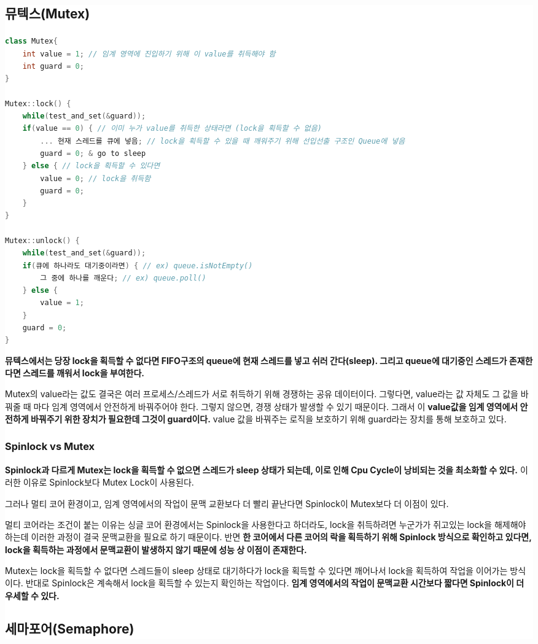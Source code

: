 ## 뮤텍스(Mutex)

```c++
class Mutex{
    int value = 1; // 임계 영역에 진입하기 위해 이 value를 취득해야 함
    int guard = 0;
}

Mutex::lock() {
    while(test_and_set(&guard));
    if(value == 0) { // 이미 누가 value를 취득한 상태라면 (lock을 획득할 수 없음)
        ... 현재 스레드를 큐에 넣음; // lock을 획득할 수 있을 때 깨워주기 위해 선입선출 구조인 Queue에 넣음
        guard = 0; & go to sleep
    } else { // lock을 획득할 수 있다면
        value = 0; // lock을 취득함
        guard = 0;
    }
}

Mutex::unlock() {
    while(test_and_set(&guard));
    if(큐에 하나라도 대기중이라면) { // ex) queue.isNotEmpty()
    	그 중에 하나를 깨운다; // ex) queue.poll()
    } else {
    	value = 1;
    }
    guard = 0;
}
```

**뮤텍스에서는 당장 lock을 획득할 수 없다면 FIFO구조의 queue에 현재 스레드를 넣고 쉬러 간다(sleep). 그리고 queue에 대기중인 스레드가 존재한다면 스레드를 깨워서 lock을 부여한다.**

Mutex의 value라는 값도 결국은 여러 프로세스/스레드가 서로 취득하기 위해 경쟁하는 공유 데이터이다. 그렇다면, value라는 값 자체도 그 값을 바꿔줄 때 마다 임계 영역에서 안전하게 바꿔주어야 한다. 그렇지 않으면, 경쟁 상태가 발생할 수 있기 때문이다. 그래서 이 **value값을 임계 영역에서 안전하게 바꿔주기 위한 장치가 필요한데 그것이 guard이다.** value 값을 바꿔주는 로직을 보호하기 위해 guard라는 장치를 통해 보호하고 있다.

### Spinlock vs Mutex

**Spinlock과 다르게 Mutex는 lock을 획득할 수 없으면 스레드가 sleep 상태가 되는데, 이로 인해 Cpu Cycle이 낭비되는 것을 최소화할 수 있다.** 이러한 이유로 Spinlock보다 Mutex Lock이 사용된다.

그러나 멀티 코어 환경이고, 임계 영역에서의 작업이 문맥 교환보다 더 빨리 끝난다면 Spinlock이 Mutex보다 더 이점이 있다.

멀티 코어라는 조건이 붙는 이유는 싱글 코어 환경에서는 Spinlock을 사용한다고 하더라도, lock을 취득하려면 누군가가 쥐고있는 lock을 해제해야 하는데 이러한 과정이 결국 문맥교환을 필요로 하기 때문이다. 반면 **한 코어에서 다른 코어의 락을 획득하기 위해 Spinlock 방식으로 확인하고 있다면, lock을 획득하는 과정에서 문맥교환이 발생하지 않기 때문에 성능 상 이점이 존재한다.**


Mutex는 lock을 획득할 수 없다면 스레드들이 sleep 상태로 대기하다가 lock을 획득할 수 있다면 깨어나서 lock을 획득하여 작업을 이어가는 방식이다. 반대로 Spinlock은 계속해서 lock을 획득할 수 있는지 확인하는 작업이다. **임계 영역에서의 작업이 문맥교환 시간보다 짧다면 Spinlock이 더 우세할 수 있다.**

## 세마포어(Semaphore)
